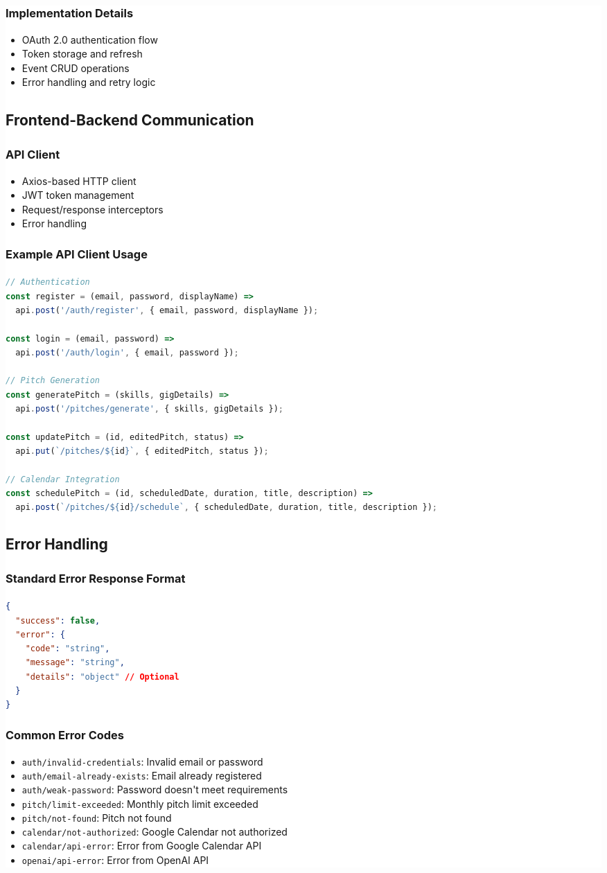 ### Implementation Details
- OAuth 2.0 authentication flow
- Token storage and refresh
- Event CRUD operations
- Error handling and retry logic

## Frontend-Backend Communication

### API Client
- Axios-based HTTP client
- JWT token management
- Request/response interceptors
- Error handling

### Example API Client Usage
```typescript
// Authentication
const register = (email, password, displayName) => 
  api.post('/auth/register', { email, password, displayName });

const login = (email, password) => 
  api.post('/auth/login', { email, password });

// Pitch Generation
const generatePitch = (skills, gigDetails) => 
  api.post('/pitches/generate', { skills, gigDetails });

const updatePitch = (id, editedPitch, status) => 
  api.put(`/pitches/${id}`, { editedPitch, status });

// Calendar Integration
const schedulePitch = (id, scheduledDate, duration, title, description) => 
  api.post(`/pitches/${id}/schedule`, { scheduledDate, duration, title, description });
```

## Error Handling

### Standard Error Response Format
```json
{
  "success": false,
  "error": {
    "code": "string",
    "message": "string",
    "details": "object" // Optional
  }
}
```

### Common Error Codes
- `auth/invalid-credentials`: Invalid email or password
- `auth/email-already-exists`: Email already registered
- `auth/weak-password`: Password doesn't meet requirements
- `pitch/limit-exceeded`: Monthly pitch limit exceeded
- `pitch/not-found`: Pitch not found
- `calendar/not-authorized`: Google Calendar not authorized
- `calendar/api-error`: Error from Google Calendar API
- `openai/api-error`: Error from OpenAI API
